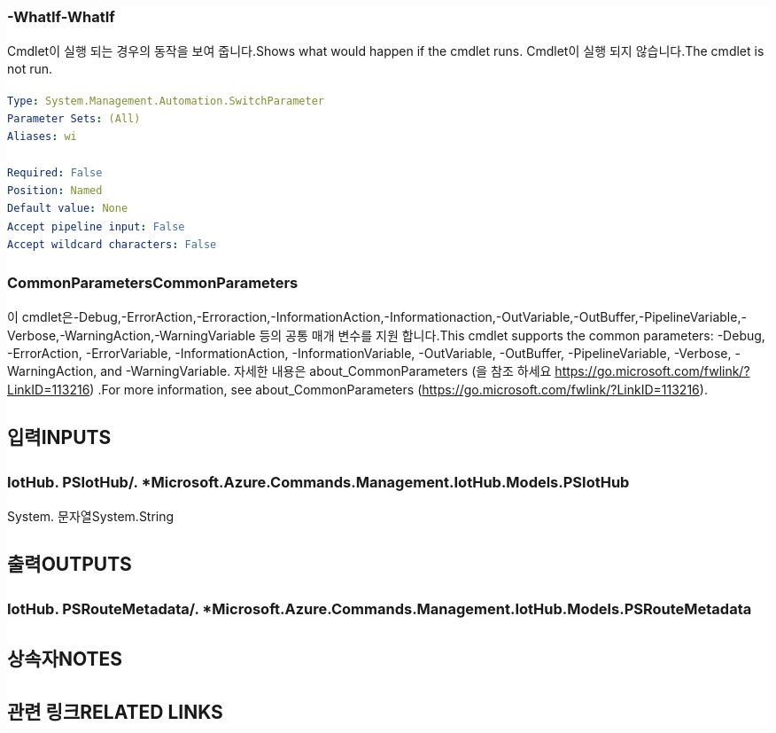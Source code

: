 ### <span data-ttu-id="1c871-141">-WhatIf</span><span class="sxs-lookup"><span data-stu-id="1c871-141">-WhatIf</span></span>
<span data-ttu-id="1c871-142">Cmdlet이 실행 되는 경우의 동작을 보여 줍니다.</span><span class="sxs-lookup"><span data-stu-id="1c871-142">Shows what would happen if the cmdlet runs.</span></span>
<span data-ttu-id="1c871-143">Cmdlet이 실행 되지 않습니다.</span><span class="sxs-lookup"><span data-stu-id="1c871-143">The cmdlet is not run.</span></span>

```yaml
Type: System.Management.Automation.SwitchParameter
Parameter Sets: (All)
Aliases: wi

Required: False
Position: Named
Default value: None
Accept pipeline input: False
Accept wildcard characters: False
```

### <span data-ttu-id="1c871-144">CommonParameters</span><span class="sxs-lookup"><span data-stu-id="1c871-144">CommonParameters</span></span>
<span data-ttu-id="1c871-145">이 cmdlet은-Debug,-ErrorAction,-Erroraction,-InformationAction,-Informationaction,-OutVariable,-OutBuffer,-PipelineVariable,-Verbose,-WarningAction,-WarningVariable 등의 공통 매개 변수를 지원 합니다.</span><span class="sxs-lookup"><span data-stu-id="1c871-145">This cmdlet supports the common parameters: -Debug, -ErrorAction, -ErrorVariable, -InformationAction, -InformationVariable, -OutVariable, -OutBuffer, -PipelineVariable, -Verbose, -WarningAction, and -WarningVariable.</span></span> <span data-ttu-id="1c871-146">자세한 내용은 about_CommonParameters (을 참조 하세요 https://go.microsoft.com/fwlink/?LinkID=113216) .</span><span class="sxs-lookup"><span data-stu-id="1c871-146">For more information, see about_CommonParameters (https://go.microsoft.com/fwlink/?LinkID=113216).</span></span>

## <span data-ttu-id="1c871-147">입력</span><span class="sxs-lookup"><span data-stu-id="1c871-147">INPUTS</span></span>

### <span data-ttu-id="1c871-148">IotHub. PSIotHub/. \*</span><span class="sxs-lookup"><span data-stu-id="1c871-148">Microsoft.Azure.Commands.Management.IotHub.Models.PSIotHub</span></span>
<span data-ttu-id="1c871-149">System. 문자열</span><span class="sxs-lookup"><span data-stu-id="1c871-149">System.String</span></span>

## <span data-ttu-id="1c871-150">출력</span><span class="sxs-lookup"><span data-stu-id="1c871-150">OUTPUTS</span></span>

### <span data-ttu-id="1c871-151">IotHub. PSRouteMetadata/. \*</span><span class="sxs-lookup"><span data-stu-id="1c871-151">Microsoft.Azure.Commands.Management.IotHub.Models.PSRouteMetadata</span></span>

## <span data-ttu-id="1c871-152">상속자</span><span class="sxs-lookup"><span data-stu-id="1c871-152">NOTES</span></span>

## <span data-ttu-id="1c871-153">관련 링크</span><span class="sxs-lookup"><span data-stu-id="1c871-153">RELATED LINKS</span></span>
